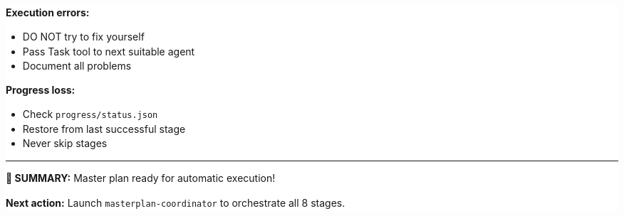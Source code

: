 **Execution errors:**

- DO NOT try to fix yourself
- Pass Task tool to next suitable agent
- Document all problems

**Progress loss:**

- Check `progress/status.json`
- Restore from last successful stage
- Never skip stages

---

**🎯 SUMMARY:** Master plan ready for automatic execution!

**Next action:** Launch `masterplan-coordinator` to orchestrate all 8 stages.
